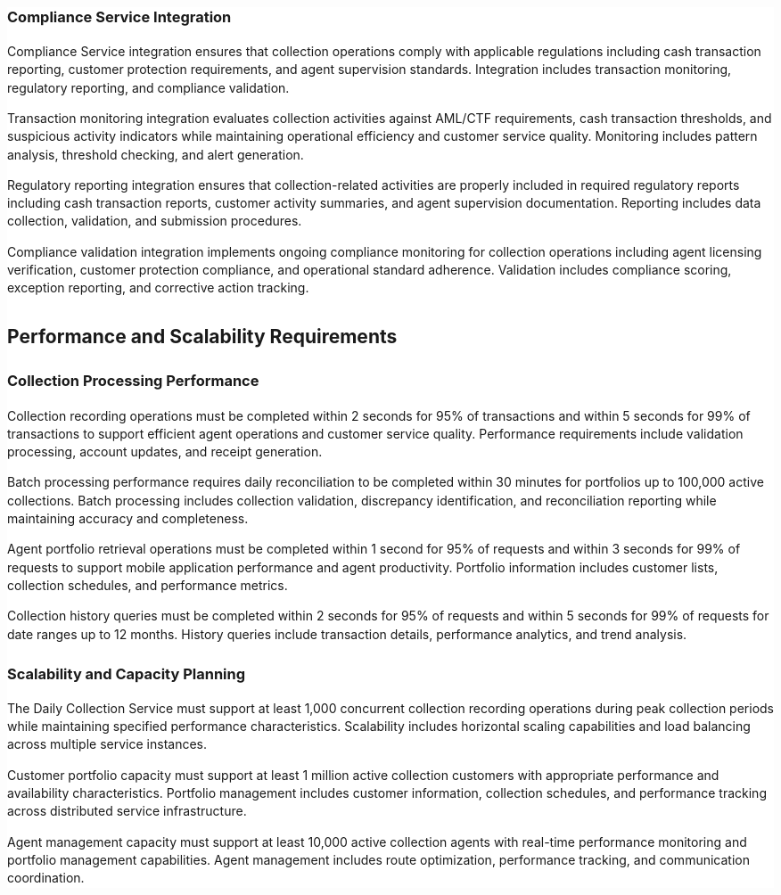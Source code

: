 ### Compliance Service Integration

Compliance Service integration ensures that collection operations comply with applicable regulations including cash transaction reporting, customer protection requirements, and agent supervision standards. Integration includes transaction monitoring, regulatory reporting, and compliance validation.

Transaction monitoring integration evaluates collection activities against AML/CTF requirements, cash transaction thresholds, and suspicious activity indicators while maintaining operational efficiency and customer service quality. Monitoring includes pattern analysis, threshold checking, and alert generation.

Regulatory reporting integration ensures that collection-related activities are properly included in required regulatory reports including cash transaction reports, customer activity summaries, and agent supervision documentation. Reporting includes data collection, validation, and submission procedures.

Compliance validation integration implements ongoing compliance monitoring for collection operations including agent licensing verification, customer protection compliance, and operational standard adherence. Validation includes compliance scoring, exception reporting, and corrective action tracking.

## Performance and Scalability Requirements

### Collection Processing Performance

Collection recording operations must be completed within 2 seconds for 95% of transactions and within 5 seconds for 99% of transactions to support efficient agent operations and customer service quality. Performance requirements include validation processing, account updates, and receipt generation.

Batch processing performance requires daily reconciliation to be completed within 30 minutes for portfolios up to 100,000 active collections. Batch processing includes collection validation, discrepancy identification, and reconciliation reporting while maintaining accuracy and completeness.

Agent portfolio retrieval operations must be completed within 1 second for 95% of requests and within 3 seconds for 99% of requests to support mobile application performance and agent productivity. Portfolio information includes customer lists, collection schedules, and performance metrics.

Collection history queries must be completed within 2 seconds for 95% of requests and within 5 seconds for 99% of requests for date ranges up to 12 months. History queries include transaction details, performance analytics, and trend analysis.

### Scalability and Capacity Planning

The Daily Collection Service must support at least 1,000 concurrent collection recording operations during peak collection periods while maintaining specified performance characteristics. Scalability includes horizontal scaling capabilities and load balancing across multiple service instances.

Customer portfolio capacity must support at least 1 million active collection customers with appropriate performance and availability characteristics. Portfolio management includes customer information, collection schedules, and performance tracking across distributed service infrastructure.

Agent management capacity must support at least 10,000 active collection agents with real-time performance monitoring and portfolio management capabilities. Agent management includes route optimization, performance tracking, and communication coordination.

